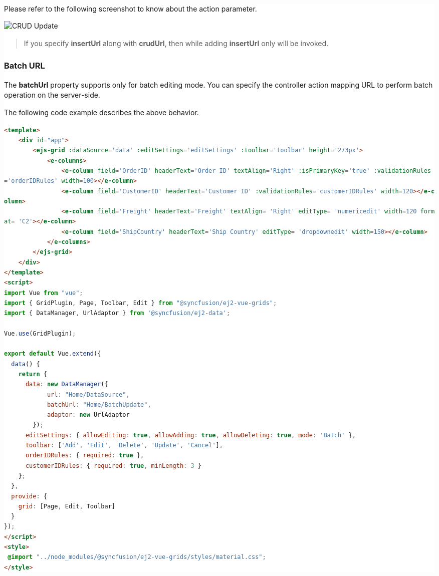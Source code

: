 ```typescript

```

Please refer to the following screenshot to know about the action parameter.

![CRUD Update](images/crudupdate.jpg)

> If you specify **insertUrl** along with **crudUrl**, then while adding **insertUrl** only will be invoked.

### Batch URL

The **batchUrl** property supports only for batch editing mode.
You can specify the controller action mapping URL to perform batch operation on the server-side.

The following code example describes the above behavior.

```html
<template>
    <div id="app">
        <ejs-grid :dataSource='data' :editSettings='editSettings' :toolbar='toolbar' height='273px'>
            <e-columns>
                <e-column field='OrderID' headerText='Order ID' textAlign='Right' :isPrimaryKey='true' :validationRules='orderIDRules' width=100></e-column>
                <e-column field='CustomerID' headerText='Customer ID' :validationRules='customerIDRules' width=120></e-column>
                <e-column field='Freight' headerText='Freight' textAlign= 'Right' editType= 'numericedit' width=120 format= 'C2'></e-column>
                <e-column field='ShipCountry' headerText='Ship Country' editType= 'dropdownedit' width=150></e-column>
            </e-columns>
        </ejs-grid>
    </div>
</template>
<script>
import Vue from "vue";
import { GridPlugin, Page, Toolbar, Edit } from "@syncfusion/ej2-vue-grids";
import { DataManager, UrlAdaptor } from '@syncfusion/ej2-data';

Vue.use(GridPlugin);

export default Vue.extend({
  data() {
    return {
      data: new DataManager({
            url: "Home/DataSource",
            batchUrl: "Home/BatchUpdate",
            adaptor: new UrlAdaptor
        });
      editSettings: { allowEditing: true, allowAdding: true, allowDeleting: true, mode: 'Batch' },
      toolbar: ['Add', 'Edit', 'Delete', 'Update', 'Cancel'],
      orderIDRules: { required: true },
      customerIDRules: { required: true, minLength: 3 }
    };
  },
  provide: {
    grid: [Page, Edit, Toolbar]
  }
});
</script>
<style>
 @import "../node_modules/@syncfusion/ej2-vue-grids/styles/material.css";
</style>

```